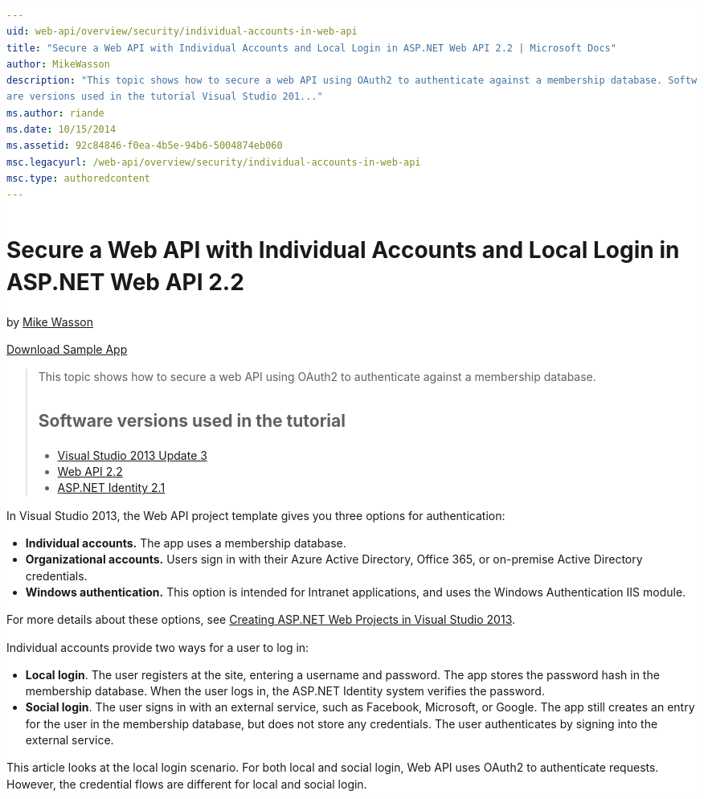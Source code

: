 ```yaml
---
uid: web-api/overview/security/individual-accounts-in-web-api
title: "Secure a Web API with Individual Accounts and Local Login in ASP.NET Web API 2.2 | Microsoft Docs"
author: MikeWasson
description: "This topic shows how to secure a web API using OAuth2 to authenticate against a membership database. Software versions used in the tutorial Visual Studio 201..."
ms.author: riande
ms.date: 10/15/2014
ms.assetid: 92c84846-f0ea-4b5e-94b6-5004874eb060
msc.legacyurl: /web-api/overview/security/individual-accounts-in-web-api
msc.type: authoredcontent
---
```

# Secure a Web API with Individual Accounts and Local Login in ASP.NET Web API 2.2

by [Mike Wasson](https://github.com/MikeWasson)

[Download Sample App](https://github.com/MikeWasson/LocalAccountsApp)

> This topic shows how to secure a web API using OAuth2 to authenticate against a membership database.
> 
> ## Software versions used in the tutorial
> 
> 
> - [Visual Studio 2013 Update 3](https://www.microsoft.com/visualstudio/eng/2013-downloads)
> - [Web API 2.2](../releases/whats-new-in-aspnet-web-api-22.md)
> - [ASP.NET Identity 2.1](../../../identity/index.md)

In Visual Studio 2013, the Web API project template gives you three options for authentication:

- **Individual accounts.** The app uses a membership database.
- **Organizational accounts.** Users sign in with their Azure Active Directory, Office 365, or on-premise Active Directory credentials.
- **Windows authentication.** This option is intended for Intranet applications, and uses the Windows Authentication IIS module.

For more details about these options, see [Creating ASP.NET Web Projects in Visual Studio 2013](../../../visual-studio/overview/2013/creating-web-projects-in-visual-studio.md#auth).

Individual accounts provide two ways for a user to log in:

- **Local login**. The user registers at the site, entering a username and password. The app stores the password hash in the membership database. When the user logs in, the ASP.NET Identity system verifies the password.
- **Social login**. The user signs in with an external service, such as Facebook, Microsoft, or Google. The app still creates an entry for the user in the membership database, but does not store any credentials. The user authenticates by signing into the external service.

This article looks at the local login scenario. For both local and social login, Web API uses OAuth2 to authenticate requests. However, the credential flows are different for local and social login.
